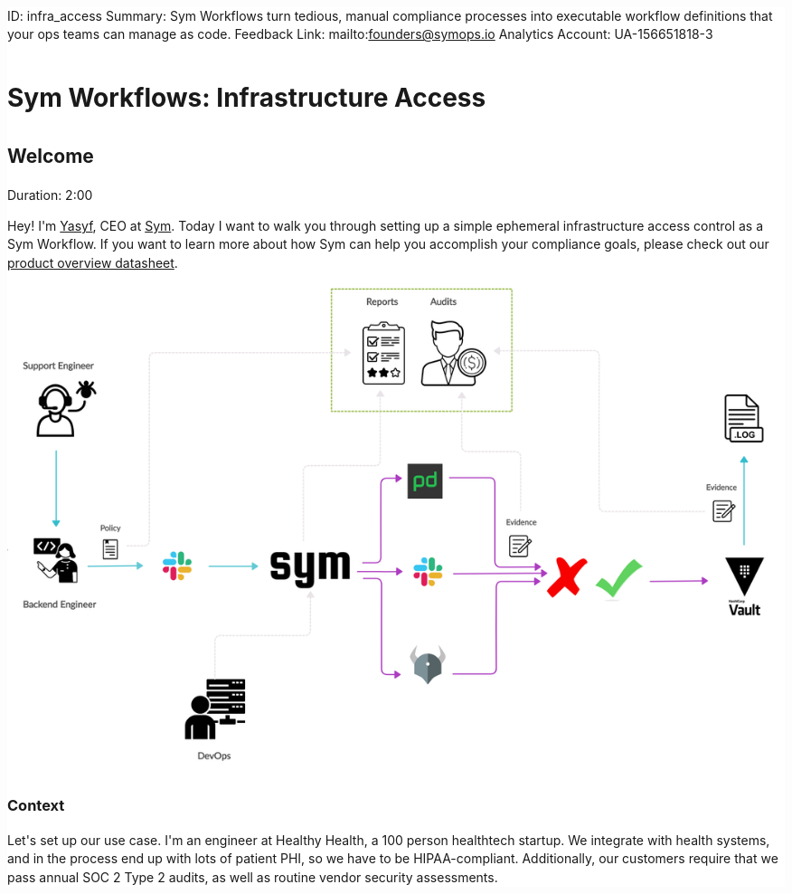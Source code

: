 ID: infra_access
Summary: Sym Workflows turn tedious, manual compliance processes into executable workflow definitions that your ops teams can manage as code.
Feedback Link: mailto:founders@symops.io
Analytics Account: UA-156651818-3

# Sym Workflows: Infrastructure Access

## Welcome
Duration: 2:00

Hey! I'm [Yasyf](https://twitter.com/yasyf), CEO at [Sym](https://www.symops.io/). Today I want to walk you through setting up a simple ephemeral infrastructure access control as a Sym Workflow. If you want to learn more about how Sym can help you accomplish your compliance goals, please check out our [product overview datasheet](https://docsend.com/view/zkkr4s6a2tpct8n4).

![Sym Overview](img/overview.png)

### Context

Let's set up our use case. I'm an engineer at Healthy Health, a 100 person healthtech startup. We integrate with health systems, and in the process end up with lots of patient PHI, so we have to be HIPAA-compliant. Additionally, our customers require that we pass annual SOC 2 Type 2 audits, as well as routine vendor security assessments.
